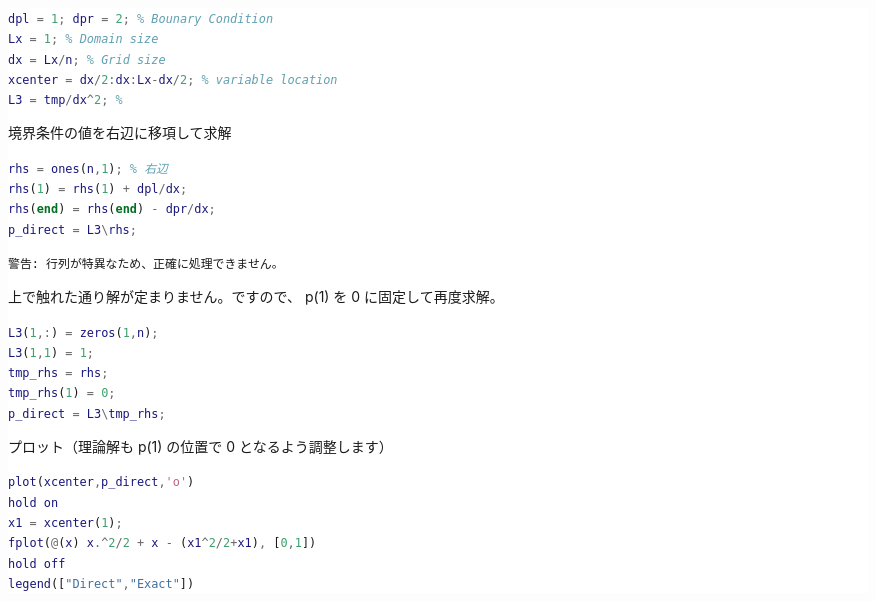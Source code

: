 
```matlab
dpl = 1; dpr = 2; % Bounary Condition
Lx = 1; % Domain size
dx = Lx/n; % Grid size
xcenter = dx/2:dx:Lx-dx/2; % variable location
L3 = tmp/dx^2; % 
```


境界条件の値を右辺に移項して求解


```matlab
rhs = ones(n,1); % 右辺
rhs(1) = rhs(1) + dpl/dx;
rhs(end) = rhs(end) - dpr/dx;
p_direct = L3\rhs;
```
```
警告: 行列が特異なため、正確に処理できません。
```


上で触れた通り解が定まりません。ですので、 p(1) を 0 に固定して再度求解。


```matlab
L3(1,:) = zeros(1,n);
L3(1,1) = 1;
tmp_rhs = rhs;
tmp_rhs(1) = 0;
p_direct = L3\tmp_rhs;
```


プロット（理論解も p(1) の位置で 0 となるよう調整します）


```matlab
plot(xcenter,p_direct,'o')
hold on
x1 = xcenter(1);
fplot(@(x) x.^2/2 + x - (x1^2/2+x1), [0,1])
hold off
legend(["Direct","Exact"])
```
